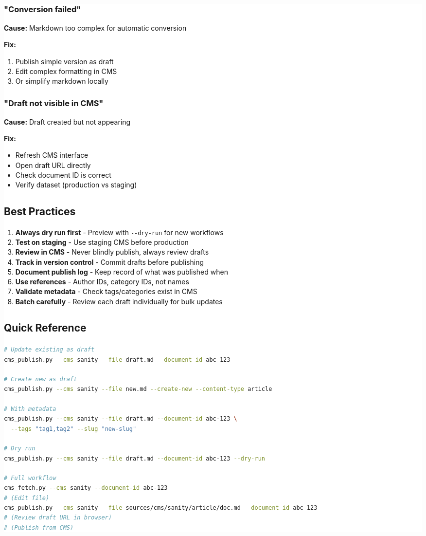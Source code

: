### "Conversion failed"

**Cause:** Markdown too complex for automatic conversion

**Fix:**
1. Publish simple version as draft
2. Edit complex formatting in CMS
3. Or simplify markdown locally

### "Draft not visible in CMS"

**Cause:** Draft created but not appearing

**Fix:**
- Refresh CMS interface
- Open draft URL directly
- Check document ID is correct
- Verify dataset (production vs staging)

## Best Practices

1. **Always dry run first** - Preview with `--dry-run` for new workflows
2. **Test on staging** - Use staging CMS before production
3. **Review in CMS** - Never blindly publish, always review drafts
4. **Track in version control** - Commit drafts before publishing
5. **Document publish log** - Keep record of what was published when
6. **Use references** - Author IDs, category IDs, not names
7. **Validate metadata** - Check tags/categories exist in CMS
8. **Batch carefully** - Review each draft individually for bulk updates

## Quick Reference

```bash
# Update existing as draft
cms_publish.py --cms sanity --file draft.md --document-id abc-123

# Create new as draft
cms_publish.py --cms sanity --file new.md --create-new --content-type article

# With metadata
cms_publish.py --cms sanity --file draft.md --document-id abc-123 \
  --tags "tag1,tag2" --slug "new-slug"

# Dry run
cms_publish.py --cms sanity --file draft.md --document-id abc-123 --dry-run

# Full workflow
cms_fetch.py --cms sanity --document-id abc-123
# (Edit file)
cms_publish.py --cms sanity --file sources/cms/sanity/article/doc.md --document-id abc-123
# (Review draft URL in browser)
# (Publish from CMS)
```
